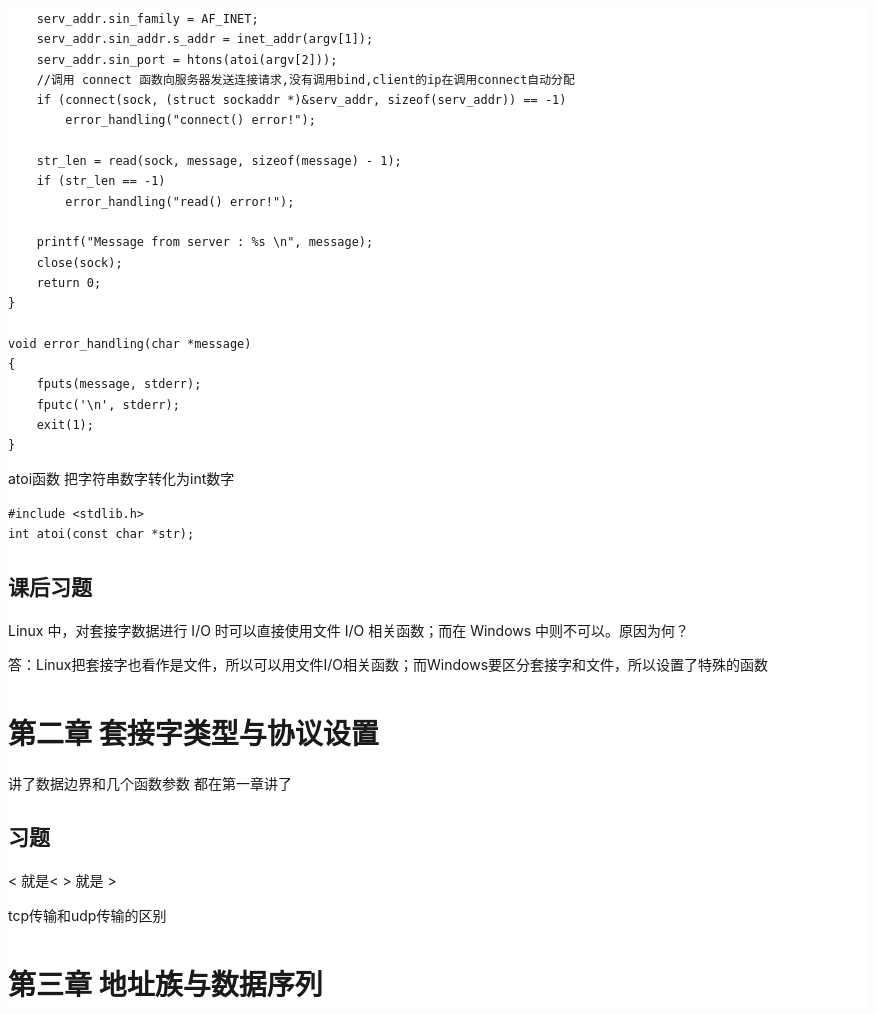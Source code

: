 ```
    serv_addr.sin_family = AF_INET;
    serv_addr.sin_addr.s_addr = inet_addr(argv[1]);
    serv_addr.sin_port = htons(atoi(argv[2]));
    //调用 connect 函数向服务器发送连接请求,没有调用bind,client的ip在调用connect自动分配
    if (connect(sock, (struct sockaddr *)&serv_addr, sizeof(serv_addr)) == -1)
        error_handling("connect() error!");

    str_len = read(sock, message, sizeof(message) - 1);
    if (str_len == -1)
        error_handling("read() error!");

    printf("Message from server : %s \n", message);
    close(sock);
    return 0;
}

void error_handling(char *message)
{
    fputs(message, stderr);
    fputc('\n', stderr);
    exit(1);
}
```

atoi函数
把字符串数字转化为int数字
```
#include <stdlib.h>
int atoi(const char *str);

```

## 课后习题
Linux 中，对套接字数据进行 I/O 时可以直接使用文件 I/O 相关函数；而在 Windows 中则不可以。原因为何？

答：Linux把套接字也看作是文件，所以可以用文件I/O相关函数；而Windows要区分套接字和文件，所以设置了特殊的函数

# 第二章 套接字类型与协议设置
讲了数据边界和几个函数参数
都在第一章讲了

## 习题

&lt; 就是<
&gt; 就是 >

tcp传输和udp传输的区别

# 第三章 地址族与数据序列
